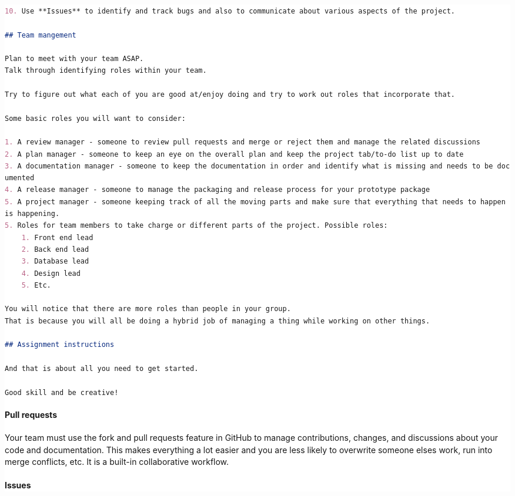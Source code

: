 ```README.md
10. Use **Issues** to identify and track bugs and also to communicate about various aspects of the project.

## Team mangement

Plan to meet with your team ASAP.
Talk through identifying roles within your team.

Try to figure out what each of you are good at/enjoy doing and try to work out roles that incorporate that.

Some basic roles you will want to consider:

1. A review manager - someone to review pull requests and merge or reject them and manage the related discussions
2. A plan manager - someone to keep an eye on the overall plan and keep the project tab/to-do list up to date
3. A documentation manager - someone to keep the documentation in order and identify what is missing and needs to be documented
4. A release manager - someone to manage the packaging and release process for your prototype package
5. A project manager - someone keeping track of all the moving parts and make sure that everything that needs to happen is happening.
5. Roles for team members to take charge or different parts of the project. Possible roles:
    1. Front end lead
    2. Back end lead
    3. Database lead
    4. Design lead
    5. Etc.

You will notice that there are more roles than people in your group.
That is because you will all be doing a hybrid job of managing a thing while working on other things.

## Assignment instructions

And that is about all you need to get started.

Good skill and be creative!
```

#### Pull requests

Your team must use the fork and pull requests feature in GitHub to manage contributions, changes, and discussions about your code and documentation.
This makes everything a lot easier and you are less likely to overwrite someone elses work, run into merge conflicts, etc. 
It is a built-in collaborative workflow.

#### Issues
